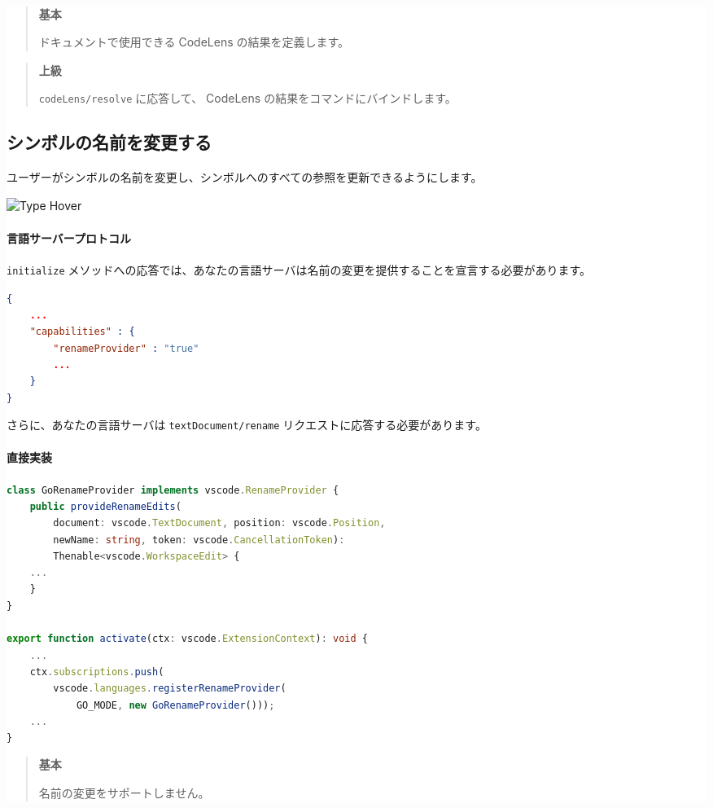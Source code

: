 > **基本**
>
>ドキュメントで使用できる CodeLens の結果を定義します。

> **上級**
>
> `codeLens/resolve` に応答して、 CodeLens の結果をコマンドにバインドします。

## シンボルの名前を変更する

ユーザーがシンボルの名前を変更し、シンボルへのすべての参照を更新できるようにします。

![Type Hover](images/language-support/rename.gif)

#### 言語サーバープロトコル

`initialize` メソッドへの応答では、あなたの言語サーバは名前の変更を提供することを宣言する必要があります。

```json
{
    ...
    "capabilities" : {
        "renameProvider" : "true"
        ...
    }
}
```

さらに、あなたの言語サーバは `textDocument/rename` リクエストに応答する必要があります。

#### 直接実装

```typescript
class GoRenameProvider implements vscode.RenameProvider {
    public provideRenameEdits(
        document: vscode.TextDocument, position: vscode.Position,
        newName: string, token: vscode.CancellationToken):
        Thenable<vscode.WorkspaceEdit> {
    ...
    }
}

export function activate(ctx: vscode.ExtensionContext): void {
    ...
    ctx.subscriptions.push(
        vscode.languages.registerRenameProvider(
            GO_MODE, new GoRenameProvider()));
    ...
}
```

> **基本**
>
>名前の変更をサポートしません。
